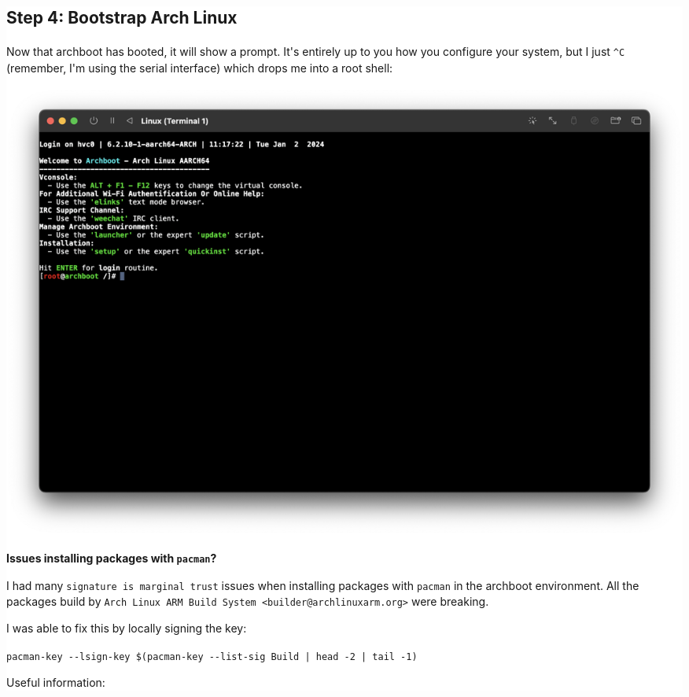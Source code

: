 ## Step 4: Bootstrap Arch Linux

Now that archboot has booted, it will show a prompt. It's entirely up to you how you configure your system, but I just `^C` (remember, I'm using the serial interface) which drops me into a root shell:

![quitting archboot to get a shell](images/install-arch-1.png)

<div class="warning">

**Issues installing packages with `pacman`?**

I had many `signature is marginal trust` issues when installing packages with `pacman` in the archboot environment. All the packages build by `Arch Linux ARM Build System <builder@archlinuxarm.org>` were breaking.

I was able to fix this by locally signing the key:

```bash,title="Locally sign key"
pacman-key --lsign-key $(pacman-key --list-sig Build | head -2 | tail -1)
```

</div>

Useful information:
